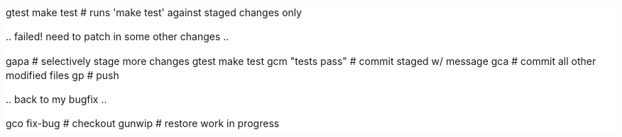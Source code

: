 gtest make test  # runs 'make test' against staged changes only

.. failed! need to patch in some other changes ..

gapa             # selectively stage more changes
gtest make test
gcm "tests pass" # commit staged w/ message
gca              # commit all other modified files
gp               # push

.. back to my bugfix ..

gco fix-bug      # checkout
gunwip           # restore work in progress